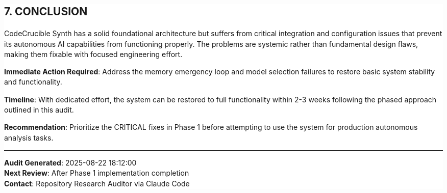 
## 7. CONCLUSION

CodeCrucible Synth has a solid foundational architecture but suffers from critical integration and configuration issues that prevent its autonomous AI capabilities from functioning properly. The problems are systemic rather than fundamental design flaws, making them fixable with focused engineering effort.

**Immediate Action Required**: Address the memory emergency loop and model selection failures to restore basic system stability and functionality.

**Timeline**: With dedicated effort, the system can be restored to full functionality within 2-3 weeks following the phased approach outlined in this audit.

**Recommendation**: Prioritize the CRITICAL fixes in Phase 1 before attempting to use the system for production autonomous analysis tasks.

---

**Audit Generated**: 2025-08-22 18:12:00  
**Next Review**: After Phase 1 implementation completion  
**Contact**: Repository Research Auditor via Claude Code
